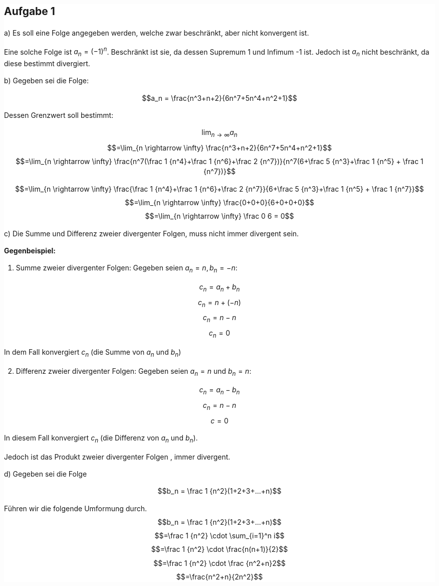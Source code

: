 ## Aufgabe 1

a) Es soll eine Folge angegeben werden, welche zwar beschränkt, aber nicht konvergent ist.

Eine solche Folge ist $a_n = (-1)^n$. Beschränkt ist sie, da dessen Supremum 1 und Infimum -1 ist. Jedoch ist $a_n$ nicht beschränkt, da diese bestimmt divergiert.

b) Gegeben sei die Folge:

$$a_n = \frac{n^3+n+2}{6n^7+5n^4+n^2+1}$$

Dessen Grenzwert soll bestimmt:

$$\lim_{n \rightarrow \infty} a_n$$
$$=\lim_{n \rightarrow \infty} \frac{n^3+n+2}{6n^7+5n^4+n^2+1}$$
$$=\lim_{n \rightarrow \infty} \frac{n^7(\frac 1 {n^4}+\frac 1 {n^6}+\frac 2 {n^7})}{n^7(6+\frac 5 {n^3}+\frac 1 {n^5} + \frac 1 {n^7})}$$

$$=\lim_{n \rightarrow \infty} \frac{\frac 1 {n^4}+\frac 1 {n^6}+\frac 2 {n^7}}{6+\frac 5 {n^3}+\frac 1 {n^5} + \frac 1 {n^7}}$$
$$=\lim_{n \rightarrow \infty} \frac{0+0+0}{6+0+0+0}$$
$$=\lim_{n \rightarrow \infty} \frac 0 6 = 0$$

c) Die Summe und Differenz zweier divergenter Folgen, muss nicht immer divergent sein.

**Gegenbeispiel:**
1) Summe zweier divergenter Folgen:
		Gegeben seien  $a_n=n, b_n = -n$:

$$c_n = a_n+b_n$$
$$c_n = n + (-n)$$
$$c_n = n-n$$
$$c_n = 0$$

In dem Fall konvergiert $c_n$ (die Summe von $a_n$ und $b_n$)

2) Differenz zweier divergenter Folgen:
		Gegeben seien $a_n=n$ und $b_n = n$:

$$c_n = a_n - b_n$$
$$c_n = n-n$$
$$c = 0$$

In diesem Fall konvergiert $c_n$ (die Differenz von $a_n$ und $b_n$).

Jedoch ist das Produkt zweier divergenter Folgen , immer divergent.


d) Gegeben sei die Folge

$$b_n = \frac 1 {n^2}(1+2+3+...+n)$$

Führen wir die folgende Umformung durch.
$$b_n = \frac 1 {n^2}(1+2+3+...+n)$$
$$=\frac 1 {n^2} \cdot \sum_{i=1}^n i$$
$$=\frac 1 {n^2} \cdot \frac{n(n+1)}{2}$$
$$=\frac 1 {n^2} \cdot \frac {n^2+n}2$$
$$=\frac{n^2+n}{2n^2}$$
